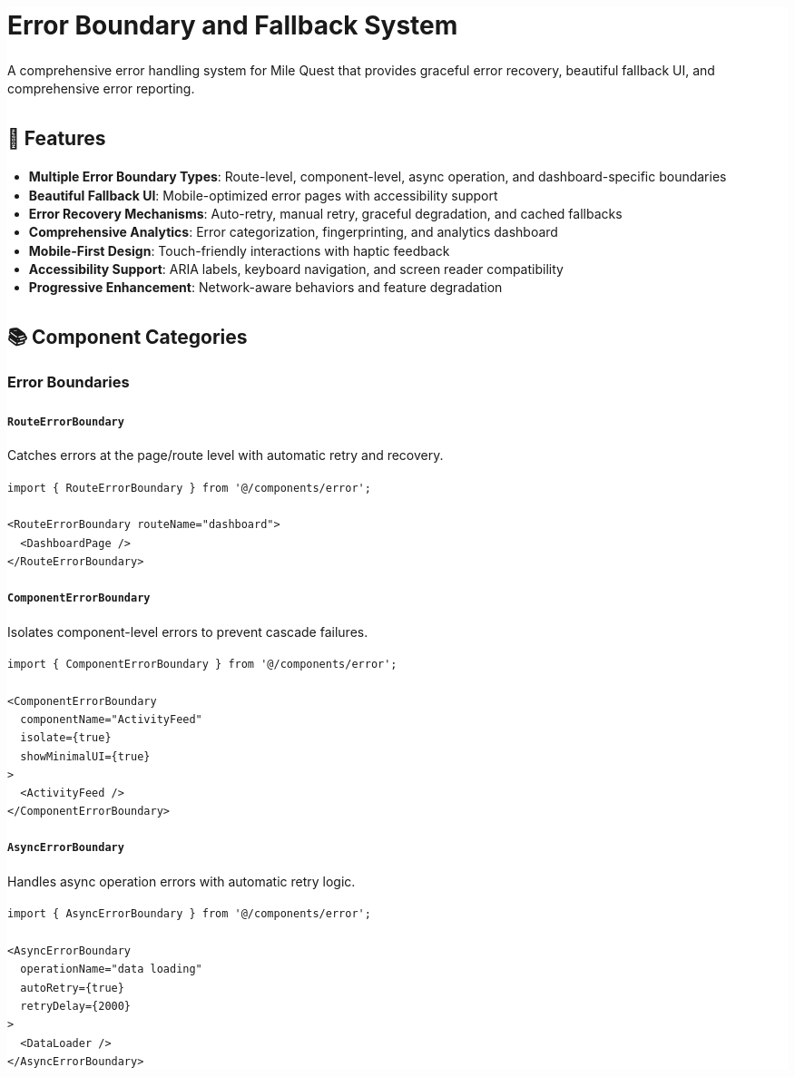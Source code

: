 # Error Boundary and Fallback System

A comprehensive error handling system for Mile Quest that provides graceful error recovery, beautiful fallback UI, and comprehensive error reporting.

## 🎯 Features

- **Multiple Error Boundary Types**: Route-level, component-level, async operation, and dashboard-specific boundaries
- **Beautiful Fallback UI**: Mobile-optimized error pages with accessibility support
- **Error Recovery Mechanisms**: Auto-retry, manual retry, graceful degradation, and cached fallbacks
- **Comprehensive Analytics**: Error categorization, fingerprinting, and analytics dashboard
- **Mobile-First Design**: Touch-friendly interactions with haptic feedback
- **Accessibility Support**: ARIA labels, keyboard navigation, and screen reader compatibility
- **Progressive Enhancement**: Network-aware behaviors and feature degradation

## 📚 Component Categories

### Error Boundaries

#### `RouteErrorBoundary`
Catches errors at the page/route level with automatic retry and recovery.

```tsx
import { RouteErrorBoundary } from '@/components/error';

<RouteErrorBoundary routeName="dashboard">
  <DashboardPage />
</RouteErrorBoundary>
```

#### `ComponentErrorBoundary`
Isolates component-level errors to prevent cascade failures.

```tsx
import { ComponentErrorBoundary } from '@/components/error';

<ComponentErrorBoundary 
  componentName="ActivityFeed" 
  isolate={true}
  showMinimalUI={true}
>
  <ActivityFeed />
</ComponentErrorBoundary>
```

#### `AsyncErrorBoundary`
Handles async operation errors with automatic retry logic.

```tsx
import { AsyncErrorBoundary } from '@/components/error';

<AsyncErrorBoundary 
  operationName="data loading"
  autoRetry={true}
  retryDelay={2000}
>
  <DataLoader />
</AsyncErrorBoundary>
```
